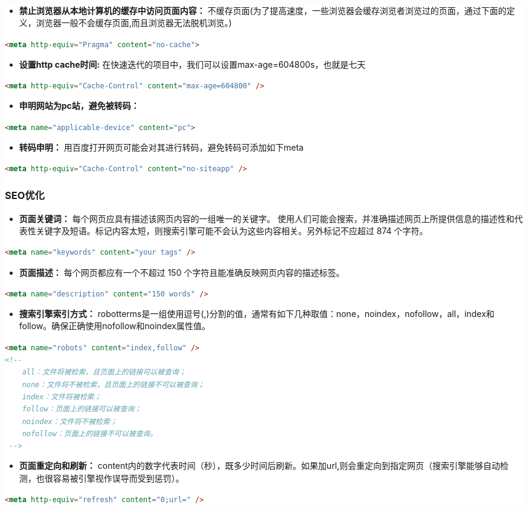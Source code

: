 * **禁止浏览器从本地计算机的缓存中访问页面内容：** 不缓存页面(为了提高速度，一些浏览器会缓存浏览者浏览过的页面，通过下面的定义，浏览器一般不会缓存页面,而且浏览器无法脱机浏览。)

```html
<meta http-equiv="Pragma" content="no-cache">
```

* **设置http cache时间:** 在快速迭代的项目中，我们可以设置max-age=604800s，也就是七天

```html
<meta http-equiv="Cache-Control" content="max-age=604800" />
```


* **申明网站为pc站，避免被转码：** 

```html
<meta name="applicable-device" content="pc">
```

* **转码申明：** 用百度打开网页可能会对其进行转码，避免转码可添加如下meta

```html
<meta http-equiv="Cache-Control" content="no-siteapp" />
```



### SEO优化

* **页面关键词：** 每个网页应具有描述该网页内容的一组唯一的关键字。
使用人们可能会搜索，并准确描述网页上所提供信息的描述性和代表性关键字及短语。标记内容太短，则搜索引擎可能不会认为这些内容相关。另外标记不应超过 874 个字符。

```html
<meta name="keywords" content="your tags" />
```

* **页面描述：** 每个网页都应有一个不超过 150 个字符且能准确反映网页内容的描述标签。

```html
<meta name="description" content="150 words" />
```

* **搜索引擎索引方式：** robotterms是一组使用逗号(,)分割的值，通常有如下几种取值：none，noindex，nofollow，all，index和follow。确保正确使用nofollow和noindex属性值。

```html
<meta name="robots" content="index,follow" />
<!--
    all：文件将被检索，且页面上的链接可以被查询；
    none：文件将不被检索，且页面上的链接不可以被查询；
    index：文件将被检索；
    follow：页面上的链接可以被查询；
    noindex：文件将不被检索；
    nofollow：页面上的链接不可以被查询。
 -->
```

* **页面重定向和刷新：** content内的数字代表时间（秒），既多少时间后刷新。如果加url,则会重定向到指定网页（搜索引擎能够自动检测，也很容易被引擎视作误导而受到惩罚）。

```html
<meta http-equiv="refresh" content="0;url=" />
```
